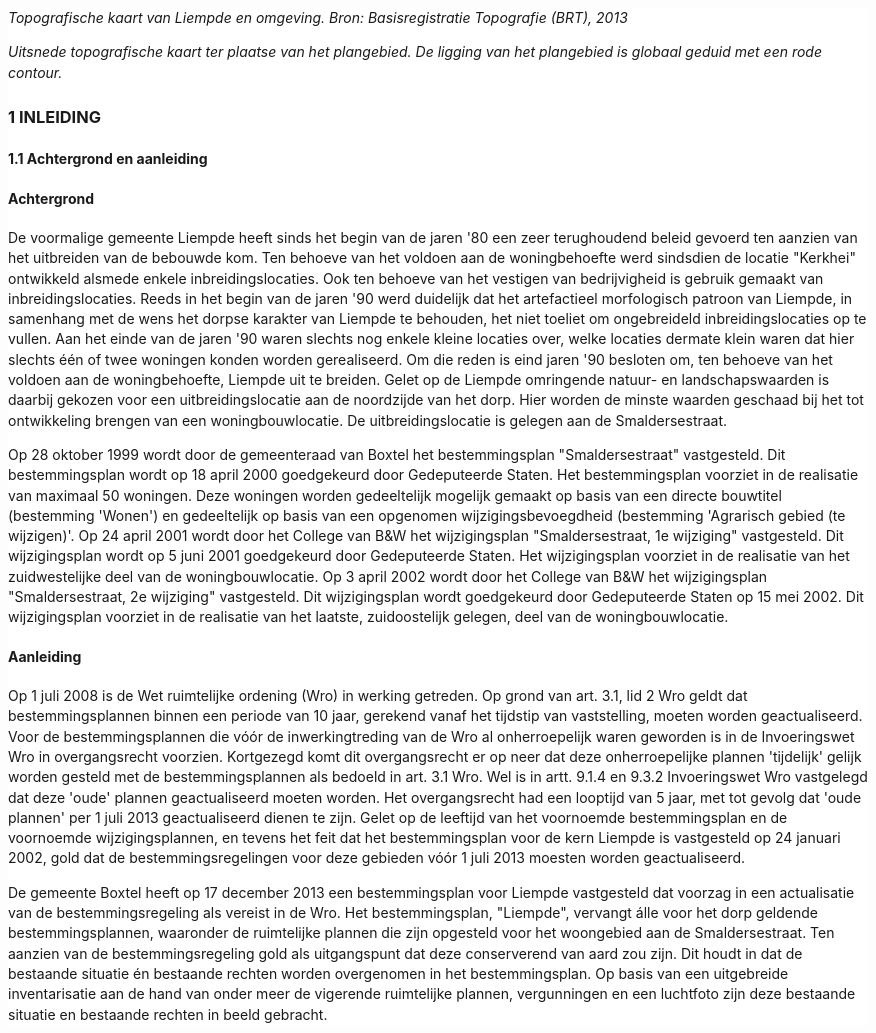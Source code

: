 *Topografische kaart van Liempde en omgeving. Bron: Basisregistratie Topografie (BRT), 2013*

*Uitsnede topografische kaart ter plaatse van het plangebied. De ligging van het plangebied is globaal geduid met een rode contour.*

### **1 INLEIDING**

#### **1.1 Achtergrond en aanleiding**

#### **Achtergrond**

De voormalige gemeente Liempde heeft sinds het begin van de jaren '80 een zeer terughoudend beleid gevoerd ten aanzien van het uitbreiden van de bebouwde kom. Ten behoeve van het voldoen aan de woningbehoefte werd sindsdien de locatie "Kerkhei" ontwikkeld alsmede enkele inbreidingslocaties. Ook ten behoeve van het vestigen van bedrijvigheid is gebruik gemaakt van inbreidingslocaties. Reeds in het begin van de jaren '90 werd duidelijk dat het artefactieel morfologisch patroon van Liempde, in samenhang met de wens het dorpse karakter van Liempde te behouden, het niet toeliet om ongebreideld inbreidingslocaties op te vullen. Aan het einde van de jaren '90 waren slechts nog enkele kleine locaties over, welke locaties dermate klein waren dat hier slechts één of twee woningen konden worden gerealiseerd. Om die reden is eind jaren '90 besloten om, ten behoeve van het voldoen aan de woningbehoefte, Liempde uit te breiden. Gelet op de Liempde omringende natuur- en landschapswaarden is daarbij gekozen voor een uitbreidingslocatie aan de noordzijde van het dorp. Hier worden de minste waarden geschaad bij het tot ontwikkeling brengen van een woningbouwlocatie. De uitbreidingslocatie is gelegen aan de Smaldersestraat.

Op 28 oktober 1999 wordt door de gemeenteraad van Boxtel het bestemmingsplan "Smaldersestraat" vastgesteld. Dit bestemmingsplan wordt op 18 april 2000 goedgekeurd door Gedeputeerde Staten. Het bestemmingsplan voorziet in de realisatie van maximaal 50 woningen. Deze woningen worden gedeeltelijk mogelijk gemaakt op basis van een directe bouwtitel (bestemming 'Wonen') en gedeeltelijk op basis van een opgenomen wijzigingsbevoegdheid (bestemming 'Agrarisch gebied (te wijzigen)'. Op 24 april 2001 wordt door het College van B&W het wijzigingsplan "Smaldersestraat, 1e wijziging" vastgesteld. Dit wijzigingsplan wordt op 5 juni 2001 goedgekeurd door Gedeputeerde Staten. Het wijzigingsplan voorziet in de realisatie van het zuidwestelijke deel van de woningbouwlocatie. Op 3 april 2002 wordt door het College van B&W het wijzigingsplan "Smaldersestraat, 2e wijziging" vastgesteld. Dit wijzigingsplan wordt goedgekeurd door Gedeputeerde Staten op 15 mei 2002. Dit wijzigingsplan voorziet in de realisatie van het laatste, zuidoostelijk gelegen, deel van de woningbouwlocatie.

#### **Aanleiding**

Op 1 juli 2008 is de Wet ruimtelijke ordening (Wro) in werking getreden. Op grond van art. 3.1, lid 2 Wro geldt dat bestemmingsplannen binnen een periode van 10 jaar, gerekend vanaf het tijdstip van vaststelling, moeten worden geactualiseerd. Voor de bestemmingsplannen die vóór de inwerkingtreding van de Wro al onherroepelijk waren geworden is in de Invoeringswet Wro in overgangsrecht voorzien. Kortgezegd komt dit overgangsrecht er op neer dat deze onherroepelijke plannen 'tijdelijk' gelijk worden gesteld met de bestemmingsplannen als bedoeld in art. 3.1 Wro. Wel is in artt. 9.1.4 en 9.3.2 Invoeringswet Wro vastgelegd dat deze 'oude' plannen geactualiseerd moeten worden. Het overgangsrecht had een looptijd van 5 jaar, met tot gevolg dat 'oude plannen' per 1 juli 2013 geactualiseerd dienen te zijn. Gelet op de leeftijd van het voornoemde bestemmingsplan en de voornoemde wijzigingsplannen, en tevens het feit dat het bestemmingsplan voor de kern Liempde is vastgesteld op 24 januari 2002, gold dat de bestemmingsregelingen voor deze gebieden vóór 1 juli 2013 moesten worden geactualiseerd.

De gemeente Boxtel heeft op 17 december 2013 een bestemmingsplan voor Liempde vastgesteld dat voorzag in een actualisatie van de bestemmingsregeling als vereist in de Wro. Het bestemmingsplan, "Liempde", vervangt álle voor het dorp geldende bestemmingsplannen, waaronder de ruimtelijke plannen die zijn opgesteld voor het woongebied aan de Smaldersestraat. Ten aanzien van de bestemmingsregeling gold als uitgangspunt dat deze conserverend van aard zou zijn. Dit houdt in dat de bestaande situatie én bestaande rechten worden overgenomen in het bestemmingsplan. Op basis van een uitgebreide inventarisatie aan de hand van onder meer de vigerende ruimtelijke plannen, vergunningen en een luchtfoto zijn deze bestaande situatie en bestaande rechten in beeld gebracht.
